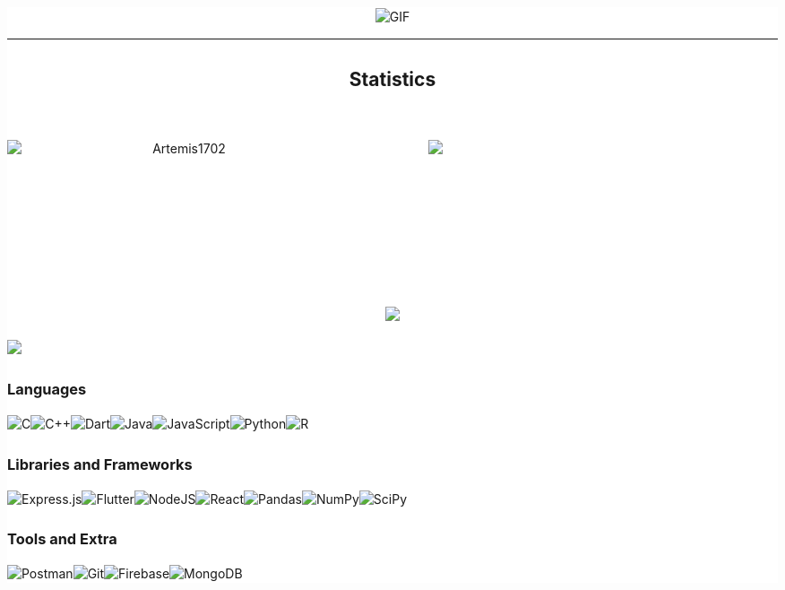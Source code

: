 <p align="center">
  <img align="center" alt="GIF" src="https://github.com/abhisheknaiidu/abhisheknaiidu/blob/master/code.gif?raw=true" width="480" height="320" />
</p>

<hr>

<h2 align="center"> Statistics </h2>
<br>
<p align=center>
  <div align=center>
    <a href="https://github.com/denvercoder1/github-readme-streak-stats" title="Go to Source">
      <img align="left" width=390 src="https://github-readme-streak-stats.herokuapp.com/?user=Artemis1702&theme=react&border=61dafb&hide_border=true" alt="Artemis1702" />
    </a>
    <a href="https://github.com/anuraghazra/github-readme-stats" title="Go to Source">
      <img align="right" width=390 src="https://github-readme-stats.vercel.app/api?username=Artemis1702&show_icons=true&theme=react&border_color=61dafb&hide_border=true" />
    </a>
  </div>
  <br><br><br><br><br><br><br><br><br>
  <div align=center>
    <a href="https://github.com/anuraghazra/github-readme-stats">
      <img width=325 align="center" src="https://github-readme-stats.vercel.app/api/top-langs/?username=Artemis1702&hide=c%23,powershell,Mathematica,Ruby,Objective-C,Objective-C%2b%2b,Cuda&title_color=61dafb&text_color=ffffff&icon_color=61dafb&bg_color=20232a&langs_count=8&layout=compact&border_color=61dafb&hide_border=true" />
    </a>
  </div>
  <br>
  <img src="https://activity-graph.herokuapp.com/graph?username=Artemis1702&theme=react-dark&bg_color=20232a&hide_border=true" width="100%"/>
</p>

<h3>Languages</h3>

![C](https://img.shields.io/badge/c-%2300599C.svg?style=for-the-badge&logo=c&logoColor=white)![C++](https://img.shields.io/badge/c++-%2300599C.svg?style=for-the-badge&logo=c%2B%2B&logoColor=white)![Dart](https://img.shields.io/badge/dart-%230175C2.svg?style=for-the-badge&logo=dart&logoColor=white)![Java](https://img.shields.io/badge/java-%23ED8B00.svg?style=for-the-badge&logo=java&logoColor=white)![JavaScript](https://img.shields.io/badge/javascript-%23323330.svg?style=for-the-badge&logo=javascript&logoColor=%23F7DF1E)![Python](https://img.shields.io/badge/python-3670A0?style=for-the-badge&logo=python&logoColor=ffdd54)![R](https://img.shields.io/badge/r-%23276DC3.svg?style=for-the-badge&logo=r&logoColor=white)

<h3>Libraries and Frameworks</h3>

![Express.js](https://img.shields.io/badge/express.js-%23404d59.svg?style=for-the-badge&logo=express&logoColor=%2361DAFB)![Flutter](https://img.shields.io/badge/Flutter-%2302569B.svg?style=for-the-badge&logo=Flutter&logoColor=white)![NodeJS](https://img.shields.io/badge/node.js-6DA55F?style=for-the-badge&logo=node.js&logoColor=white)![React](https://img.shields.io/badge/react-%2320232a.svg?style=for-the-badge&logo=react&logoColor=%2361DAFB)![Pandas](https://img.shields.io/badge/pandas-%23150458.svg?style=for-the-badge&logo=pandas&logoColor=white)![NumPy](https://img.shields.io/badge/numpy-%23013243.svg?style=for-the-badge&logo=numpy&logoColor=white)![SciPy](https://img.shields.io/badge/SciPy-%230C55A5.svg?style=for-the-badge&logo=scipy&logoColor=%white)

<h3>Tools and Extra</h3>

![Postman](https://img.shields.io/badge/Postman-FF6C37?style=for-the-badge&logo=postman&logoColor=white)![Git](https://img.shields.io/badge/git-%23F05033.svg?style=for-the-badge&logo=git&logoColor=white)![Firebase](https://img.shields.io/badge/firebase-%23039BE5.svg?style=for-the-badge&logo=firebase)![MongoDB](https://img.shields.io/badge/MongoDB-%234ea94b.svg?style=for-the-badge&logo=mongodb&logoColor=white)	
